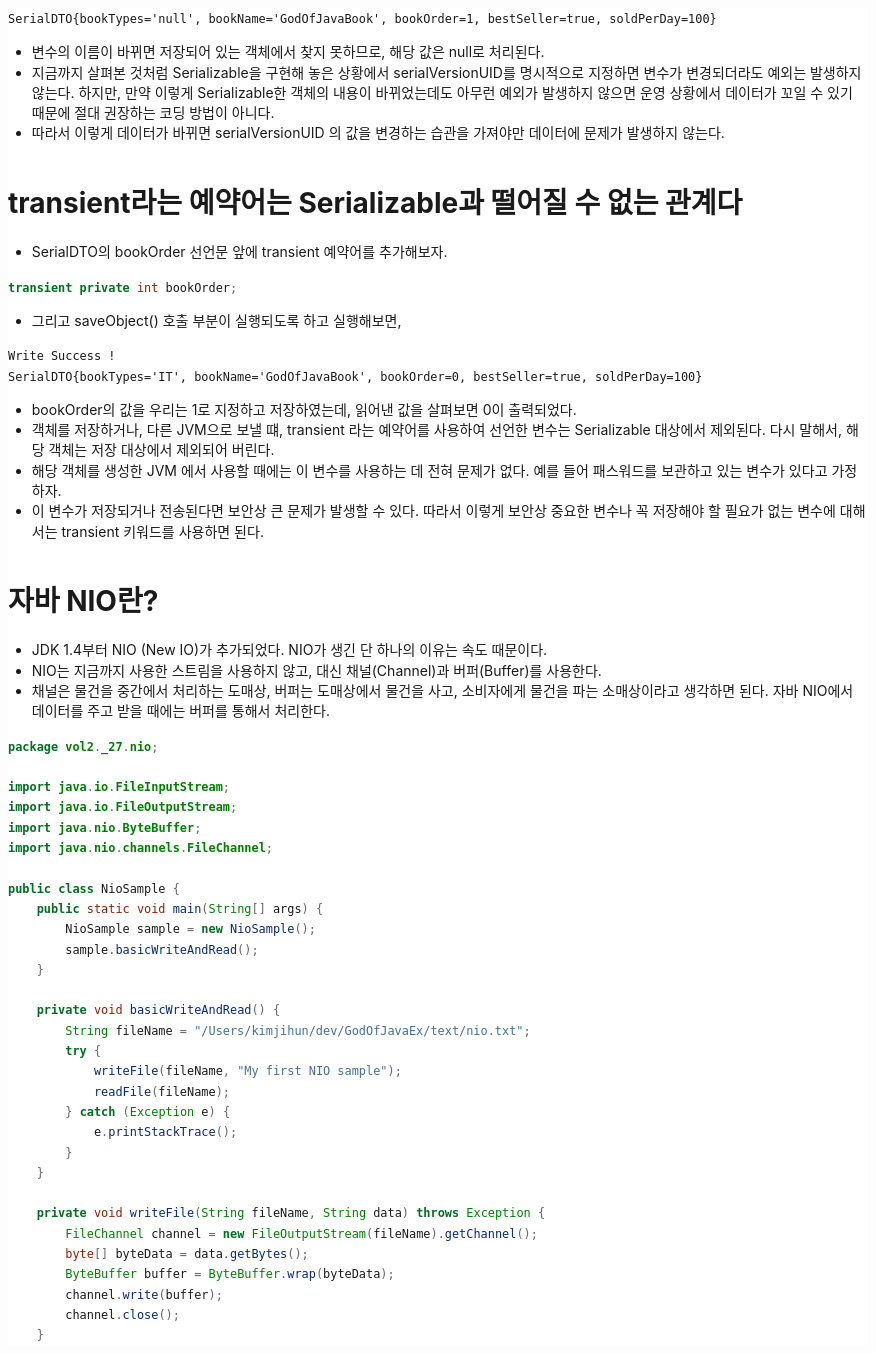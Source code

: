 ```text
SerialDTO{bookTypes='null', bookName='GodOfJavaBook', bookOrder=1, bestSeller=true, soldPerDay=100}
```
- 변수의 이름이 바뀌면 저장되어 있는 객체에서 찾지 못하므로, 해당 값은 null로 처리된다. 
- 지금까지 살펴본 것처럼 Serializable을 구현해 놓은 상황에서 serialVersionUID를 명시적으로 지정하면 변수가 변경되더라도 예외는 발생하지 않는다. 하지만,
만약 이렇게 Serializable한 객체의 내용이 바뀌었는데도 아무런 예외가 발생하지 않으면 운영 상황에서 데이터가 꼬일 수 있기 때문에 절대 권장하는 코딩 방법이 아니다.
- 따라서 이렇게 데이터가 바뀌면 serialVersionUID 의 값을 변경하는 습관을 가져야만 데이터에 문제가 발생하지 않는다.

# transient라는 예약어는 Serializable과 떨어질 수 없는 관계다
- SerialDTO의 bookOrder 선언문 앞에 transient 예약어를 추가해보자.
```java
transient private int bookOrder;
```
- 그리고 saveObject() 호출 부분이 실행되도록 하고 실행해보면,
```text
Write Success !
SerialDTO{bookTypes='IT', bookName='GodOfJavaBook', bookOrder=0, bestSeller=true, soldPerDay=100}
```
- bookOrder의 값을 우리는 1로 지정하고 저장하였는데, 읽어낸 값을 살펴보면 0이 출력되었다.
- 객체를 저장하거나, 다른 JVM으로 보낼 떄, transient 라는 예약어를 사용하여 선언한 변수는 Serializable 대상에서 제외된다. 다시 말해서, 해당 객체는
저장 대상에서 제외되어 버린다.
- 해당 객체를 생성한 JVM 에서 사용할 때에는 이 변수를 사용하는 데 전혀 문제가 없다. 예를 들어 패스워드를 보관하고 있는 변수가 있다고 가정하자.
- 이 변수가 저장되거나 전송된다면 보안상 큰 문제가 발생할 수 있다. 따라서 이렇게 보안상 중요한 변수나 꼭 저장해야 할 필요가 없는 변수에 대해서는 
transient 키워드를 사용하면 된다.

# 자바 NIO란?
- JDK 1.4부터 NIO (New IO)가 추가되었다. NIO가 생긴 단 하나의 이유는 속도 때문이다.
- NIO는 지금까지 사용한 스트림을 사용하지 않고, 대신 채널(Channel)과 버퍼(Buffer)를 사용한다.
- 채널은 물건을 중간에서 처리하는 도매상, 버퍼는 도매상에서 물건을 사고, 소비자에게 물건을 파는 소매상이라고 생각하면 된다. 자바 NIO에서 데이터를 주고 받을 때에는
버퍼를 통해서 처리한다.

```java
package vol2._27.nio;

import java.io.FileInputStream;
import java.io.FileOutputStream;
import java.nio.ByteBuffer;
import java.nio.channels.FileChannel;

public class NioSample {
	public static void main(String[] args) {
		NioSample sample = new NioSample();
		sample.basicWriteAndRead();
	}

	private void basicWriteAndRead() {
		String fileName = "/Users/kimjihun/dev/GodOfJavaEx/text/nio.txt";
		try {
			writeFile(fileName, "My first NIO sample");
			readFile(fileName);
		} catch (Exception e) {
			e.printStackTrace();
		}
	}

	private void writeFile(String fileName, String data) throws Exception {
		FileChannel channel = new FileOutputStream(fileName).getChannel();
		byte[] byteData = data.getBytes();
		ByteBuffer buffer = ByteBuffer.wrap(byteData);
		channel.write(buffer);
		channel.close();
	}

```